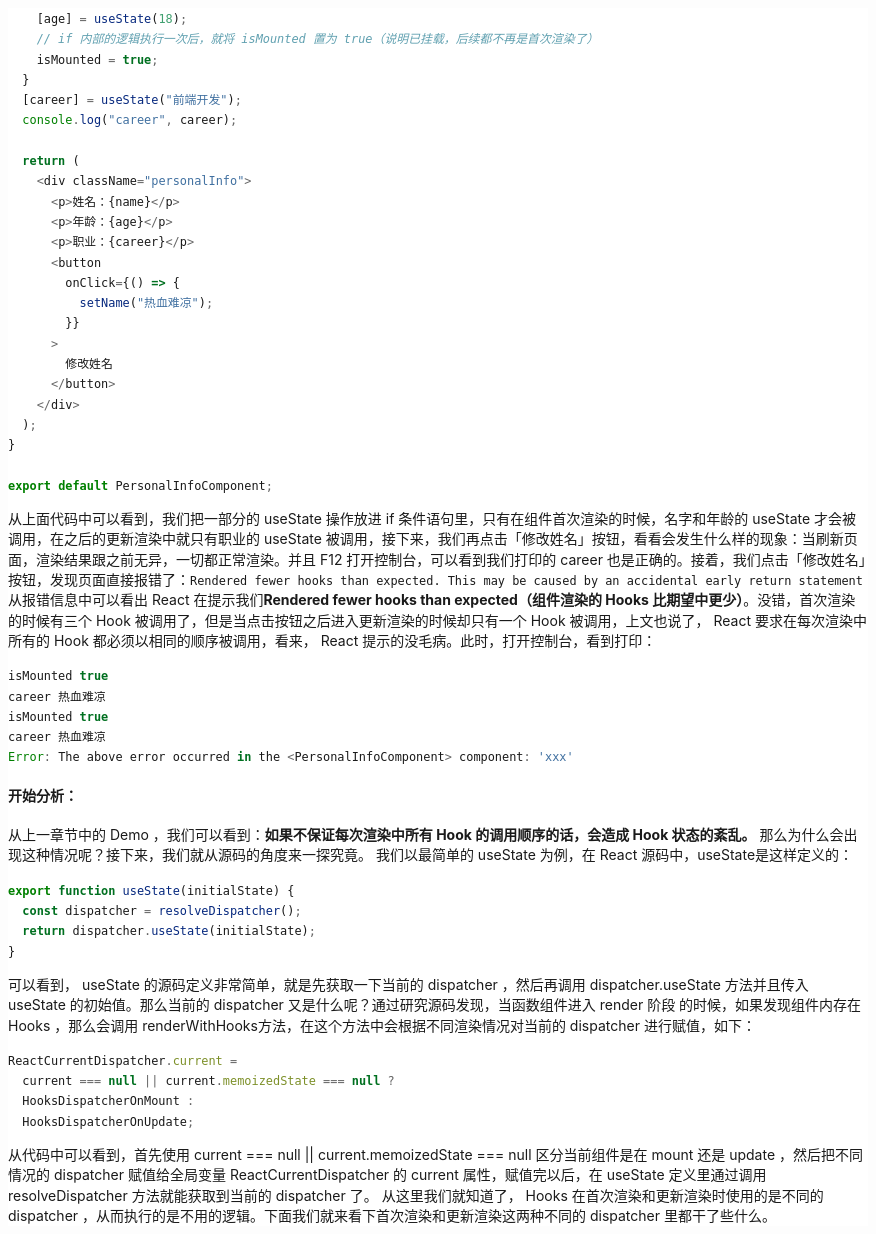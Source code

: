 ```js
    [age] = useState(18);
    // if 内部的逻辑执行一次后，就将 isMounted 置为 true（说明已挂载，后续都不再是首次渲染了）
    isMounted = true;
  }
  [career] = useState("前端开发");
  console.log("career", career);

  return (
    <div className="personalInfo">
      <p>姓名：{name}</p>
      <p>年龄：{age}</p>
      <p>职业：{career}</p>
      <button
        onClick={() => {
          setName("热血难凉");
        }}
      >
        修改姓名
      </button>
    </div>
  );
}

export default PersonalInfoComponent;
```
从上面代码中可以看到，我们把一部分的 useState 操作放进 if 条件语句里，只有在组件首次渲染的时候，名字和年龄的 useState 才会被调用，在之后的更新渲染中就只有职业的 useState 被调用，接下来，我们再点击「修改姓名」按钮，看看会发生什么样的现象：当刷新页面，渲染结果跟之前无异，一切都正常渲染。并且 F12 打开控制台，可以看到我们打印的 career 也是正确的。接着，我们点击「修改姓名」按钮，发现页面直接报错了：`Rendered fewer hooks than expected. This may be caused by an accidental early return statement`<br />
从报错信息中可以看出 React 在提示我们**Rendered fewer hooks than expected（组件渲染的 Hooks 比期望中更少）**。没错，首次渲染的时候有三个 Hook 被调用了，但是当点击按钮之后进入更新渲染的时候却只有一个 Hook 被调用，上文也说了， React 要求在每次渲染中所有的 Hook 都必须以相同的顺序被调用，看来， React 提示的没毛病。此时，打开控制台，看到打印：
```js
isMounted true
career 热血难凉 
isMounted true
career 热血难凉 
Error: The above error occurred in the <PersonalInfoComponent> component: 'xxx'
```
#### 开始分析：
从上一章节中的 Demo ，我们可以看到：**如果不保证每次渲染中所有 Hook 的调用顺序的话，会造成 Hook 状态的紊乱。** 那么为什么会出现这种情况呢？接下来，我们就从源码的角度来一探究竟。
我们以最简单的 useState 为例，在 React 源码中，useState是这样定义的：
```js
export function useState(initialState) {
  const dispatcher = resolveDispatcher();
  return dispatcher.useState(initialState);
}
```
可以看到， useState 的源码定义非常简单，就是先获取一下当前的 dispatcher ，然后再调用 dispatcher.useState 方法并且传入 useState 的初始值。那么当前的 dispatcher 又是什么呢？通过研究源码发现，当函数组件进入 render 阶段 的时候，如果发现组件内存在 Hooks ，那么会调用 renderWithHooks方法，在这个方法中会根据不同渲染情况对当前的 dispatcher 进行赋值，如下：
```js
ReactCurrentDispatcher.current =
  current === null || current.memoizedState === null ?
  HooksDispatcherOnMount :
  HooksDispatcherOnUpdate;
```
从代码中可以看到，首先使用 current === null || current.memoizedState === null 区分当前组件是在 mount 还是 update ，然后把不同情况的 dispatcher 赋值给全局变量 ReactCurrentDispatcher 的 current 属性，赋值完以后，在 useState 定义里通过调用 resolveDispatcher 方法就能获取到当前的 dispatcher 了。
从这里我们就知道了， Hooks 在首次渲染和更新渲染时使用的是不同的 dispatcher ，从而执行的是不用的逻辑。下面我们就来看下首次渲染和更新渲染这两种不同的 dispatcher 里都干了些什么。